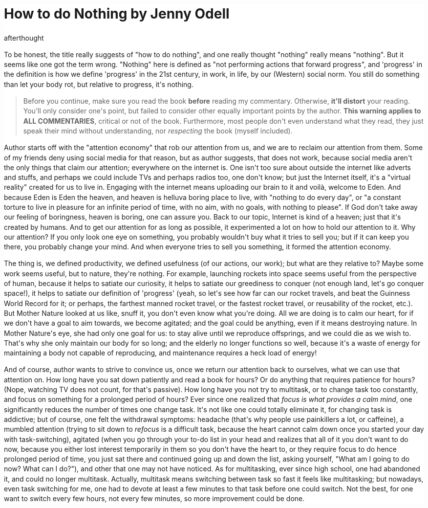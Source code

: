 # How to do Nothing by Jenny Odell
afterthought

To be honest, the title really suggests of "how to do nothing", and one really thought "nothing" really means "nothing". But it seems like one got the term wrong. "Nothing" here is defined as "not performing actions that forward progress", and 'progress' in the definition is how we define 'progress' in the 21st century, in work, in life, by our (Western) social norm. You still do something than let your body rot, but relative to progress, it's nothing. 

> Before you continue, make sure you read the book **before** reading my commentary. Otherwise, **it'll distort** your reading. You'll only consider one's point, but failed to consider other equally important points by the author. **This warning applies to ALL COMMENTARIES**, critical or not of the book. Furthermore, most people don't even understand what they read, they just speak their mind without understanding, nor _respecting_ the book (myself included). 

Author starts off with the "attention economy" that rob our attention from us, and we are to reclaim our attention from them. Some of my friends deny using social media for that reason, but as author suggests, that does not work, because social media aren't the only things that claim our attention; everywhere on the internet is. One isn't too sure about outside the internet like adverts and stuffs, and perhaps we could include TVs and perhaps radios too, one don't know; but just the Internet itself, it's a "virtual reality" created for us to live in. Engaging with the internet means uploading our brain to it and voilà, welcome to Eden. And because Eden is Eden the heaven, and heaven is helluva boring place to live, with "nothing to do every day", or "a constant torture to live in pleasure for an infinite period of time, with no aim, with no goals, with nothing to please". If God don't take away our feeling of boringness, heaven is boring, one can assure you. Back to our topic, Internet is kind of a heaven; just that it's created by humans. And to get our attention for as long as possible, it experimented a lot on how to hold our attention to it. Why our attention? If you only look one eye on something, you probably wouldn't buy what it tries to sell you; but if it can keep you there, you probably change your mind. And when everyone tries to sell you something, it formed the attention economy. 

The thing is, we defined productivity, we defined usefulness (of our actions, our work); but what are they relative to? Maybe some work seems useful, but to nature, they're nothing. For example, launching rockets into space seems useful from the perspective of human, because it helps to satiate our curiosity, it helps to satiate our greediness to conquer (not enough land, let's go conquer space!), it helps to satiate our definition of 'progress' (yeah, so let's see how far can our rocket travels, and beat the Guinness World Record for it; or perhaps, the farthest manned rocket travel, or the fastest rocket travel, or reusability of the rocket, etc.). But Mother Nature looked at us like, snuff it, you don't even know what you're doing. All we are doing is to calm our heart, for if we don't have a goal to aim towards, we become agitated; and the goal could be anything, even if it means destroying nature. In Mother Nature's eye, she had only one goal for us: to stay alive until we reproduce offsprings, and we could die as we wish to. That's why she only maintain our body for so long; and the elderly no longer functions so well, because it's a waste of energy for maintaining a body not capable of reproducing, and maintenance requires a heck load of energy! 

And of course, author wants to strive to convince us, once we return our attention back to ourselves, what we can use that attention on. How long have you sat down patiently and read a book for hours? Or do anything that requires patience for hours? (Nope, watching TV does not count, for that's passive). How long have you not try to multitask, or to change task too constantly, and focus on something for a prolonged period of hours? Ever since one realized that _focus is what provides a calm mind_, one significantly reduces the number of times one change task. It's not like one could totally eliminate it, for changing task is addictive; but of course, one felt the withdrawal symptoms: headache (that's why people use painkillers a lot, or caffeine), a mumbled attention (trying to sit down to _refocus_ is a difficult task, because the heart cannot calm down once you started your day with task-switching), agitated (when you go through your to-do list in your head and realizes that all of it you don't want to do now, because you either lost interest temporarily in them so you don't have the heart to, or they require focus to do hence prolonged period of time, you just sat there and continued going up and down the list, asking yourself, "What am I going to do now? What can I do?"), and other that one may not have noticed. As for multitasking, ever since high school, one had abandoned it, and could no longer multitask. Actually, multitask means switching between task so fast it feels like multitasking; but nowadays, even task switching for me, one had to devote at least a few minutes to that task before one could switch. Not the best, for one want to switch every few hours, not every few minutes, so more improvement could be done. 
